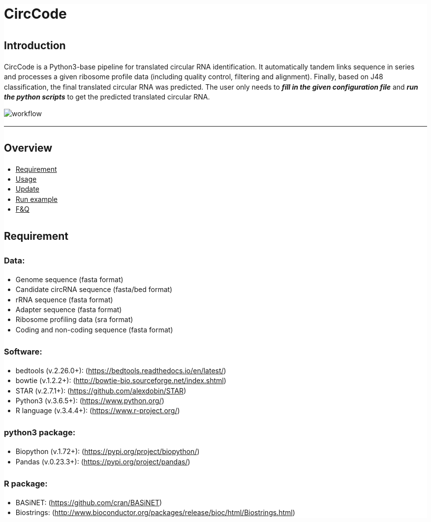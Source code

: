 # CircCode

## Introduction

CircCode is a Python3-base pipeline for translated circular RNA identification. It automatically tandem links sequence in series and processes a given ribosome profile data (including quality control, filtering and alignment). Finally, based on J48 classification, the final translated circular RNA was predicted. The user only needs to ***fill in the given configuration file*** and ***run the python scripts*** to get the predicted translated circular RNA.

![workflow](https://i.loli.net/2019/08/30/s2O7TcUiKSZYLMj.png)

---

## Overview
- [Requirement](https://github.com/PSSUN/CircCode#Requirement)
- [Usage](https://github.com/PSSUN/CircCode#Usage)
- [Update](https://github.com/PSSUN/CircCode#Update)
- [Run example](https://github.com/PSSUN/CircCode#run-example)
- [F&Q](https://github.com/PSSUN/CircCode/blob/master/README.md#faq)

## Requirement
### Data:

- Genome sequence (fasta format)
- Candidate circRNA sequence (fasta/bed format)
- rRNA sequence (fasta format)
- Adapter sequence (fasta format)
- Ribosome profiling data (sra format)
- Coding and non-coding sequence (fasta format)
### Software:

- bedtools (v.2.26.0+): (https://bedtools.readthedocs.io/en/latest/)
- bowtie (v.1.2.2+): (http://bowtie-bio.sourceforge.net/index.shtml)
- STAR (v.2.7.1+): (https://github.com/alexdobin/STAR)
- Python3 (v.3.6.5+): (https://www.python.org/)
- R language (v.3.4.4+): (https://www.r-project.org/)

### python3 package:

- Biopython (v.1.72+): (https://pypi.org/project/biopython/)
- Pandas (v.0.23.3+): (https://pypi.org/project/pandas/)

### R package:

- BASiNET: (https://github.com/cran/BASiNET)
- Biostrings: (http://www.bioconductor.org/packages/release/bioc/html/Biostrings.html)
